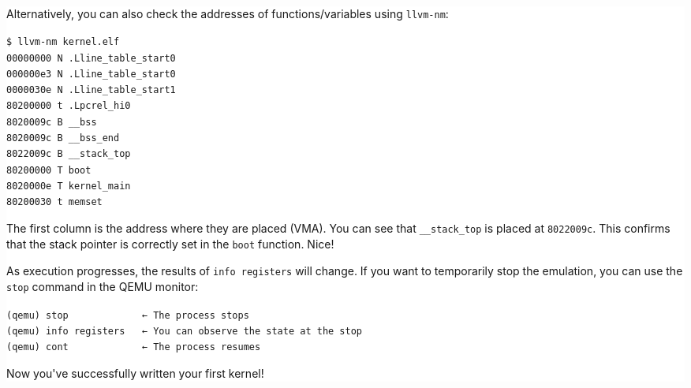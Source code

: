 Alternatively, you can also check the addresses of functions/variables using `llvm-nm`:

```
$ llvm-nm kernel.elf
00000000 N .Lline_table_start0
000000e3 N .Lline_table_start0
0000030e N .Lline_table_start1
80200000 t .Lpcrel_hi0
8020009c B __bss
8020009c B __bss_end
8022009c B __stack_top
80200000 T boot
8020000e T kernel_main
80200030 t memset
```

The first column is the address where they are placed (VMA). You can see that `__stack_top` is placed at `8022009c`. This confirms that the stack pointer is correctly set in the `boot` function. Nice!

As execution progresses, the results of `info registers` will change. If you want to temporarily stop the emulation, you can use the `stop` command in the QEMU monitor:

```
(qemu) stop             ← The process stops
(qemu) info registers   ← You can observe the state at the stop
(qemu) cont             ← The process resumes
```

Now you've successfully written your first kernel!
